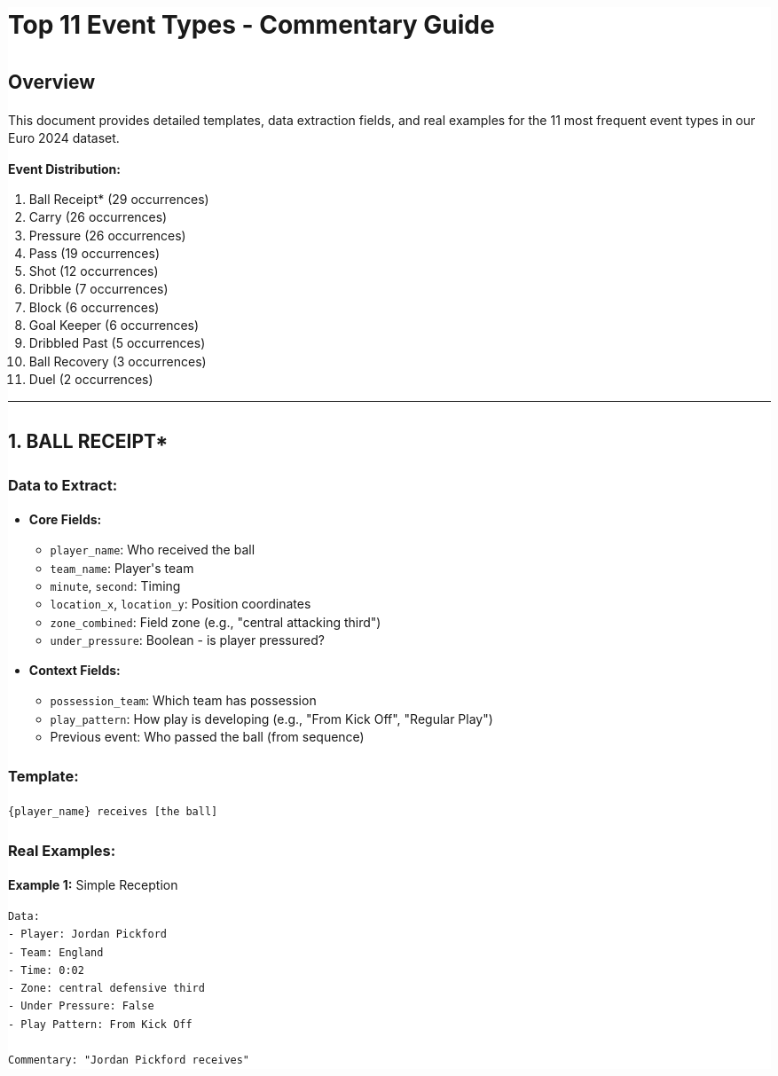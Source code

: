 # Top 11 Event Types - Commentary Guide

## Overview
This document provides detailed templates, data extraction fields, and real examples for the 11 most frequent event types in our Euro 2024 dataset.

**Event Distribution:**
1. Ball Receipt* (29 occurrences)
2. Carry (26 occurrences)
3. Pressure (26 occurrences)
4. Pass (19 occurrences)
5. Shot (12 occurrences)
6. Dribble (7 occurrences)
7. Block (6 occurrences)
8. Goal Keeper (6 occurrences)
9. Dribbled Past (5 occurrences)
10. Ball Recovery (3 occurrences)
11. Duel (2 occurrences)

---

## 1. BALL RECEIPT*

### Data to Extract:
- **Core Fields:**
  - `player_name`: Who received the ball
  - `team_name`: Player's team
  - `minute`, `second`: Timing
  - `location_x`, `location_y`: Position coordinates
  - `zone_combined`: Field zone (e.g., "central attacking third")
  - `under_pressure`: Boolean - is player pressured?
  
- **Context Fields:**
  - `possession_team`: Which team has possession
  - `play_pattern`: How play is developing (e.g., "From Kick Off", "Regular Play")
  - Previous event: Who passed the ball (from sequence)

### Template:
```
{player_name} receives [the ball]
```

### Real Examples:

**Example 1:** Simple Reception
```
Data:
- Player: Jordan Pickford
- Team: England
- Time: 0:02
- Zone: central defensive third
- Under Pressure: False
- Play Pattern: From Kick Off

Commentary: "Jordan Pickford receives"
```

